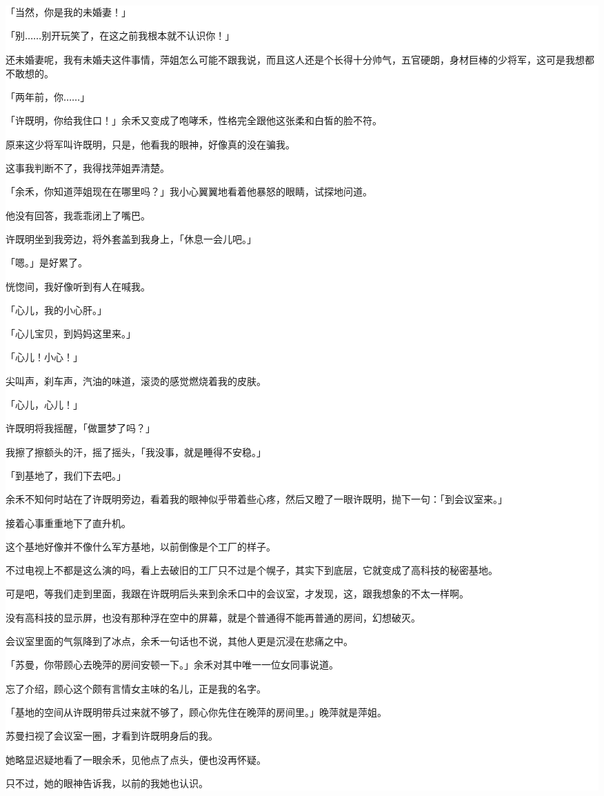 「当然，你是我的未婚妻！」

「别……别开玩笑了，在这之前我根本就不认识你！」

还未婚妻呢，我有未婚夫这件事情，萍姐怎么可能不跟我说，而且这人还是个长得十分帅气，五官硬朗，身材巨棒的少将军，这可是我想都不敢想的。

「两年前，你……」

「许既明，你给我住口！」余禾又变成了咆哮禾，性格完全跟他这张柔和白皙的脸不符。

原来这少将军叫许既明，只是，他看我的眼神，好像真的没在骗我。

这事我判断不了，我得找萍姐弄清楚。

「余禾，你知道萍姐现在在哪里吗？」我小心翼翼地看着他暴怒的眼睛，试探地问道。

他没有回答，我乖乖闭上了嘴巴。

许既明坐到我旁边，将外套盖到我身上，「休息一会儿吧。」

「嗯。」是好累了。

恍惚间，我好像听到有人在喊我。

「心儿，我的小心肝。」

「心儿宝贝，到妈妈这里来。」

「心儿！小心！」

尖叫声，刹车声，汽油的味道，滚烫的感觉燃烧着我的皮肤。

「心儿，心儿！」

许既明将我摇醒，「做噩梦了吗？」

我擦了擦额头的汗，摇了摇头，「我没事，就是睡得不安稳。」

「到基地了，我们下去吧。」

余禾不知何时站在了许既明旁边，看着我的眼神似乎带着些心疼，然后又瞪了一眼许既明，抛下一句：「到会议室来。」

接着心事重重地下了直升机。

这个基地好像并不像什么军方基地，以前倒像是个工厂的样子。

不过电视上不都是这么演的吗，看上去破旧的工厂只不过是个幌子，其实下到底层，它就变成了高科技的秘密基地。

可是吧，等我们走到里面，我跟在许既明后头来到余禾口中的会议室，才发现，这，跟我想象的不太一样啊。

没有高科技的显示屏，也没有那种浮在空中的屏幕，就是个普通得不能再普通的房间，幻想破灭。

会议室里面的气氛降到了冰点，余禾一句话也不说，其他人更是沉浸在悲痛之中。

「苏曼，你带顾心去晚萍的房间安顿一下。」余禾对其中唯一一位女同事说道。

忘了介绍，顾心这个颇有言情女主味的名儿，正是我的名字。

「基地的空间从许既明带兵过来就不够了，顾心你先住在晚萍的房间里。」晚萍就是萍姐。

苏曼扫视了会议室一圈，才看到许既明身后的我。

她略显迟疑地看了一眼余禾，见他点了点头，便也没再怀疑。

只不过，她的眼神告诉我，以前的我她也认识。
